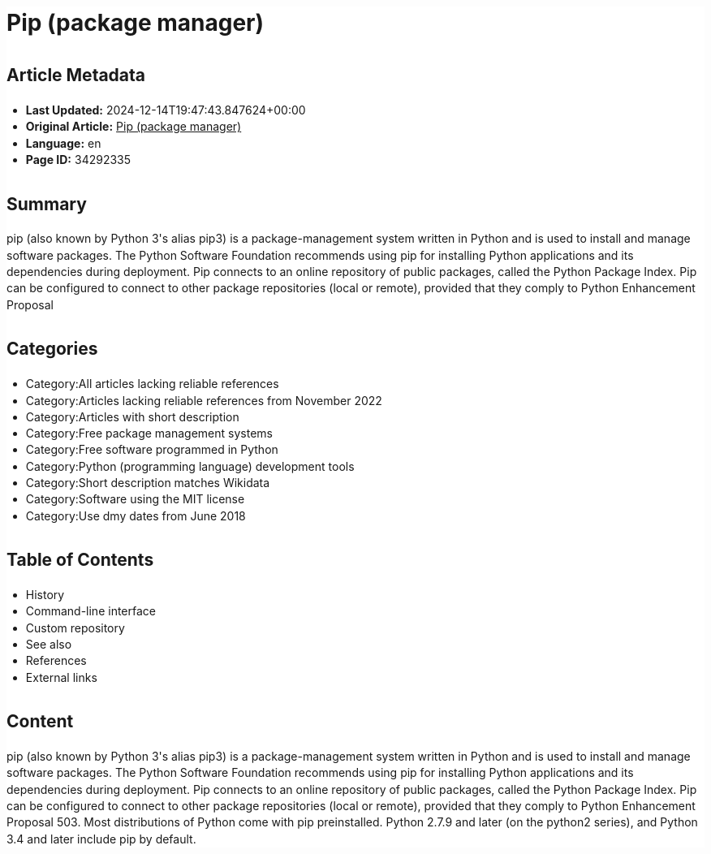 # Pip (package manager)

## Article Metadata

- **Last Updated:** 2024-12-14T19:47:43.847624+00:00
- **Original Article:** [Pip (package manager)](https://en.wikipedia.org/wiki/Pip_(package_manager))
- **Language:** en
- **Page ID:** 34292335

## Summary

pip (also known by Python 3's alias pip3) is a package-management system written in Python and is used to install and manage software packages. The Python Software Foundation recommends using pip for installing Python applications and its dependencies during deployment. Pip connects to an online repository of public packages, called the Python Package Index. Pip can be configured to connect to other package repositories (local or remote), provided that they comply to Python Enhancement Proposal 

## Categories

- Category:All articles lacking reliable references
- Category:Articles lacking reliable references from November 2022
- Category:Articles with short description
- Category:Free package management systems
- Category:Free software programmed in Python
- Category:Python (programming language) development tools
- Category:Short description matches Wikidata
- Category:Software using the MIT license
- Category:Use dmy dates from June 2018

## Table of Contents

- History
- Command-line interface
- Custom repository
- See also
- References
- External links

## Content

pip (also known by Python 3's alias pip3) is a package-management system written in Python and is used to install and manage software packages. The Python Software Foundation recommends using pip for installing Python applications and its dependencies during deployment. Pip connects to an online repository of public packages, called the Python Package Index. Pip can be configured to connect to other package repositories (local or remote), provided that they comply to Python Enhancement Proposal 503.
Most distributions of Python come with pip preinstalled. Python 2.7.9 and later (on the python2 series), and Python 3.4 and later include pip by default.

